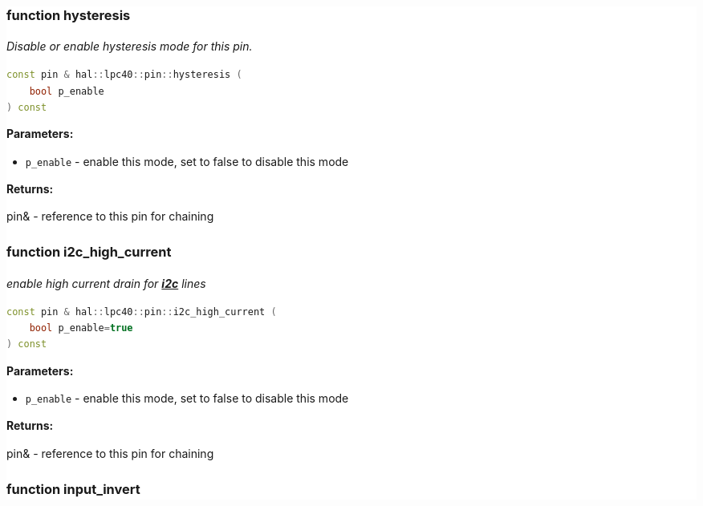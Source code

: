 

        



### function hysteresis 

_Disable or enable hysteresis mode for this pin._ 
```C++
const pin & hal::lpc40::pin::hysteresis (
    bool p_enable
) const
```





**Parameters:**


* `p_enable` - enable this mode, set to false to disable this mode 



**Returns:**

pin& - reference to this pin for chaining 





        



### function i2c\_high\_current 

_enable high current drain for_ [_**i2c**_](classhal_1_1lpc40_1_1i2c.md) _lines_
```C++
const pin & hal::lpc40::pin::i2c_high_current (
    bool p_enable=true
) const
```





**Parameters:**


* `p_enable` - enable this mode, set to false to disable this mode 



**Returns:**

pin& - reference to this pin for chaining 





        



### function input\_invert 
